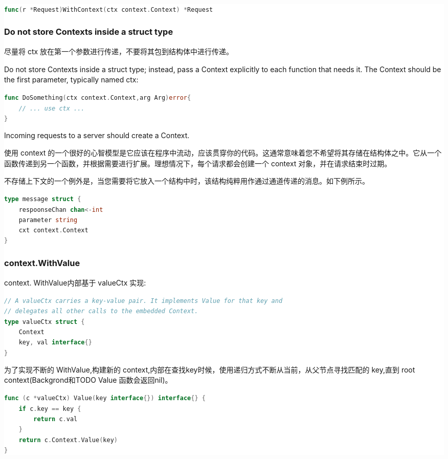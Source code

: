 ```go
func(r *Request)WithContext(ctx context.Context) *Request
```



### Do not store Contexts inside a struct type

尽量将 ctx 放在第一个参数进行传递，不要将其包到结构体中进行传递。

Do not store Contexts inside a struct type; instead, pass a Context explicitly to each function
that needs it. The Context should be the first parameter, typically named ctx:

```go
func DoSomething(ctx context.Context,arg Arg)error{
    // ... use ctx ...
}
```

Incoming requests to a server should create a Context.

使用 context 的一个很好的心智模型是它应该在程序中流动，应该贯穿你的代码。这通常意味着您不希望将其存储在结构体之中。它从一个函数传递到另一个函数，并根据需要进行扩展。理想情况下，每个请求都会创建一个 context 对象，并在请求结束时过期。

不存储上下文的一个例外是，当您需要将它放入一个结构中时，该结构纯粹用作通过通道传递的消息。如下例所示。

```go
type message struct {
    respoonseChan chan<-int
    parameter string
    cxt context.Context
}
```



### context.WithValue

context. WithValue内部基于 valueCtx 实现:

```go
// A valueCtx carries a key-value pair. It implements Value for that key and
// delegates all other calls to the embedded Context.
type valueCtx struct {
	Context
	key, val interface{}
}
```

为了实现不断的 WithValue,构建新的 context,内部在查找key时候，使用递归方式不断从当前，从父节点寻找匹配的 key,直到 root context(Backgrond和TODO Value 函数会返回nil)。

```go
func (c *valueCtx) Value(key interface{}) interface{} {
	if c.key == key {
		return c.val
	}
	return c.Context.Value(key)
}

```

